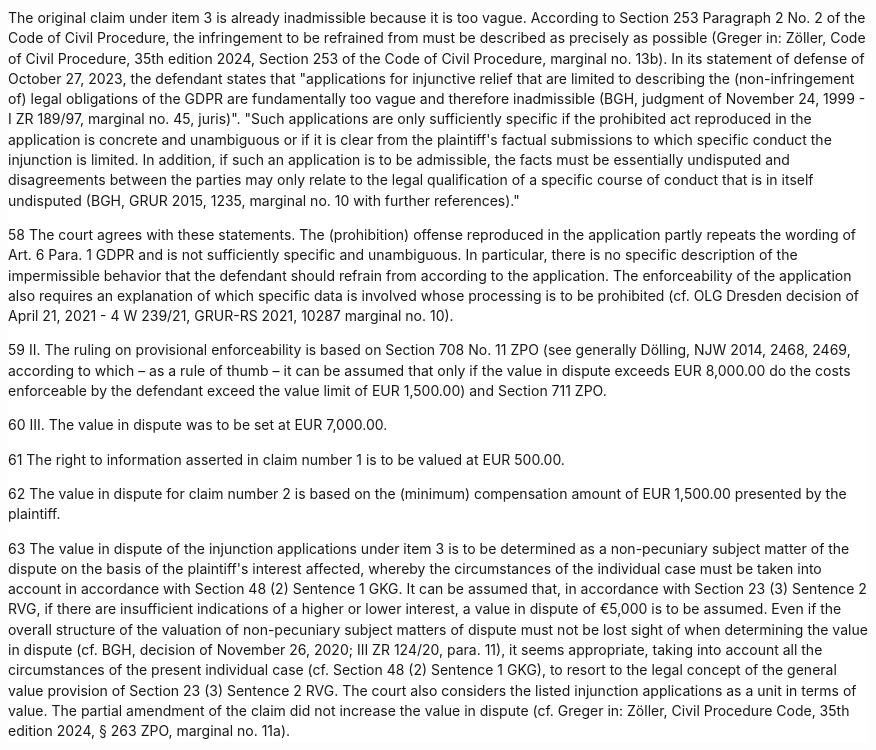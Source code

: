 The original claim under item 3 is already inadmissible because it is too vague. According to Section 253 Paragraph 2 No. 2 of the Code of Civil Procedure, the infringement to be refrained from must be described as precisely as possible (Greger in: Zöller, Code of Civil Procedure, 35th edition 2024, Section 253 of the Code of Civil Procedure, marginal no. 13b). In its statement of defense of October 27, 2023, the defendant states that "applications for injunctive relief that are limited to describing the (non-infringement of) legal obligations of the GDPR are fundamentally too vague and therefore inadmissible (BGH, judgment of November 24, 1999 - I ZR 189/97, marginal no. 45, juris)". "Such applications are only sufficiently specific if the prohibited act reproduced in the application is concrete and unambiguous or if it is clear from the plaintiff's factual submissions to which specific conduct the injunction is limited. In addition, if such an application is to be admissible, the facts must be essentially undisputed and disagreements between the parties may only relate to the legal qualification of a specific course of conduct that is in itself undisputed (BGH, GRUR 2015, 1235, marginal no. 10 with further references)."

58
The court agrees with these statements. The (prohibition) offense reproduced in the application partly repeats the wording of Art. 6 Para. 1 GDPR and is not sufficiently specific and unambiguous. In particular, there is no specific description of the impermissible behavior that the defendant should refrain from according to the application. The enforceability of the application also requires an explanation of which specific data is involved whose processing is to be prohibited (cf. OLG Dresden decision of April 21, 2021 - 4 W 239/21, GRUR-RS 2021, 10287 marginal no. 10).

59
II. The ruling on provisional enforceability is based on Section 708 No. 11 ZPO (see generally Dölling, NJW 2014, 2468, 2469, according to which – as a rule of thumb – it can be assumed that only if the value in dispute exceeds EUR 8,000.00 do the costs enforceable by the defendant exceed the value limit of EUR 1,500.00) and Section 711 ZPO.

60
III. The value in dispute was to be set at EUR 7,000.00.

61
The right to information asserted in claim number 1 is to be valued at EUR 500.00.

62
The value in dispute for claim number 2 is based on the (minimum) compensation amount of EUR 1,500.00 presented by the plaintiff.

63
The value in dispute of the injunction applications under item 3 is to be determined as a non-pecuniary subject matter of the dispute on the basis of the plaintiff's interest affected, whereby the circumstances of the individual case must be taken into account in accordance with Section 48 (2) Sentence 1 GKG. It can be assumed that, in accordance with Section 23 (3) Sentence 2 RVG, if there are insufficient indications of a higher or lower interest, a value in dispute of €5,000 is to be assumed. Even if the overall structure of the valuation of non-pecuniary subject matters of dispute must not be lost sight of when determining the value in dispute (cf. BGH, decision of November 26, 2020; III ZR 124/20, para. 11), it seems appropriate, taking into account all the circumstances of the present individual case (cf. Section 48 (2) Sentence 1 GKG), to resort to the legal concept of the general value provision of Section 23 (3) Sentence 2 RVG. The court also considers the listed injunction applications as a unit in terms of value. The partial amendment of the claim did not increase the value in dispute (cf. Greger in: Zöller, Civil Procedure Code, 35th edition 2024, § 263 ZPO, marginal no. 11a).
